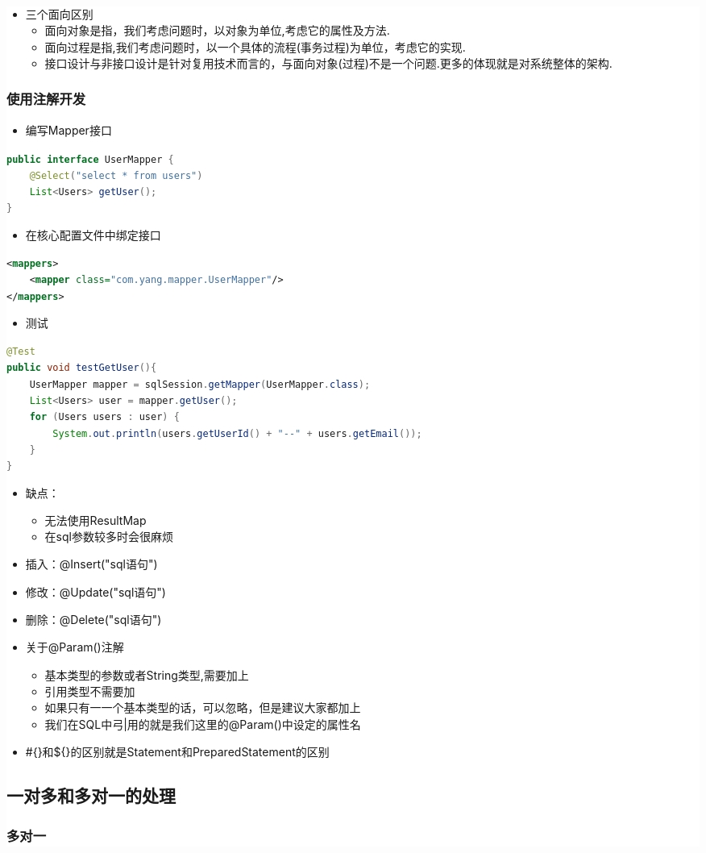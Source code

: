 * 三个面向区别
  * 面向对象是指，我们考虑问题时，以对象为单位,考虑它的属性及方法.
  * 面向过程是指,我们考虑问题时，以一个具体的流程(事务过程)为单位，考虑它的实现.
  * 接口设计与非接口设计是针对复用技术而言的，与面向对象(过程)不是一个问题.更多的体现就是对系统整体的架构.

### 使用注解开发

* 编写Mapper接口

```java
public interface UserMapper {
    @Select("select * from users")
    List<Users> getUser();
}
```

* 在核心配置文件中绑定接口

```xml
<mappers>
    <mapper class="com.yang.mapper.UserMapper"/>
</mappers>
```

* 测试

```java
@Test
public void testGetUser(){
    UserMapper mapper = sqlSession.getMapper(UserMapper.class);
    List<Users> user = mapper.getUser();
    for (Users users : user) {
        System.out.println(users.getUserId() + "--" + users.getEmail());
    }
}
```

* 缺点：
  * 无法使用ResultMap
  * 在sql参数较多时会很麻烦
* 插入：@Insert("sql语句")
* 修改：@Update("sql语句")
* 删除：@Delete("sql语句")
* 关于@Param()注解
  * 基本类型的参数或者String类型,需要加上
  * 引用类型不需要加
  * 如果只有一一个基本类型的话，可以忽略，但是建议大家都加上
  * 我们在SQL中弓|用的就是我们这里的@Param()中设定的属性名

* #{}和${}的区别就是Statement和PreparedStatement的区别

## 一对多和多对一的处理

### 多对一
